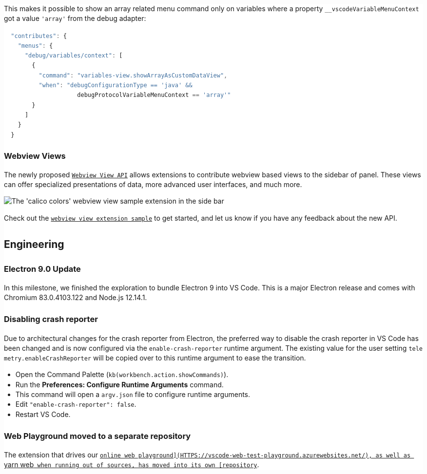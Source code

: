 This makes it possible to show an array related menu command only on variables where a property `__vscodeVariableMenuContext` got a value `'array'` from the debug adapter:

```js
  "contributes": {
    "menus": {
      "debug/variables/context": [
        {
          "command": "variables-view.showArrayAsCustomDataView",
          "when": "debugConfigurationType == 'java' &&
                     debugProtocolVariableMenuContext == 'array'"
        }
      ]
    }
  }
```

### Webview Views

The newly proposed [`Webview View API`](HTTPS://github.com/microsoft/vscode/issues/46585) allows extensions to contribute webview based views to the sidebar of panel. These views can offer specialized presentations of data, more advanced user interfaces, and much more.

![`The 'calico colors' webview view sample extension in the side bar`](images/1_49/webview-view.png)

Check out the [`webview view extension sample`](HTTPS://github.com/microsoft/vscode-extension-samples/tree/main/webview-view-sample) to get started, and let us know if you have any feedback about the new API.

## Engineering

### Electron 9.0 Update

In this milestone, we finished the exploration to bundle Electron 9 into VS Code. This is a major Electron release and comes with Chromium 83.0.4103.122 and Node.js 12.14.1.

### Disabling crash reporter

Due to architectural changes for the crash reporter from Electron, the preferred way to disable the crash reporter in VS Code has been changed and is now configured via the `enable-crash-reporter` runtime argument. The existing value for the user setting `telemetry.enableCrashReporter` will be copied over to this runtime argument to ease the transition.

* Open the Command Palette (`kb(workbench.action.showCommands)`).
* Run the **Preferences: Configure Runtime Arguments** command.
* This command will open a `argv.json` file to configure runtime arguments.
* Edit `"enable-crash-reporter": false`.
* Restart VS Code.

### Web Playground moved to a separate repository

The extension that drives our [`online web playground](HTTPS://vscode-web-test-playground.azurewebsites.net/), as well as `yarn web` when running out of sources, has moved into its own [repository`](HTTPS://github.com/microsoft/vscode-web-playground).
